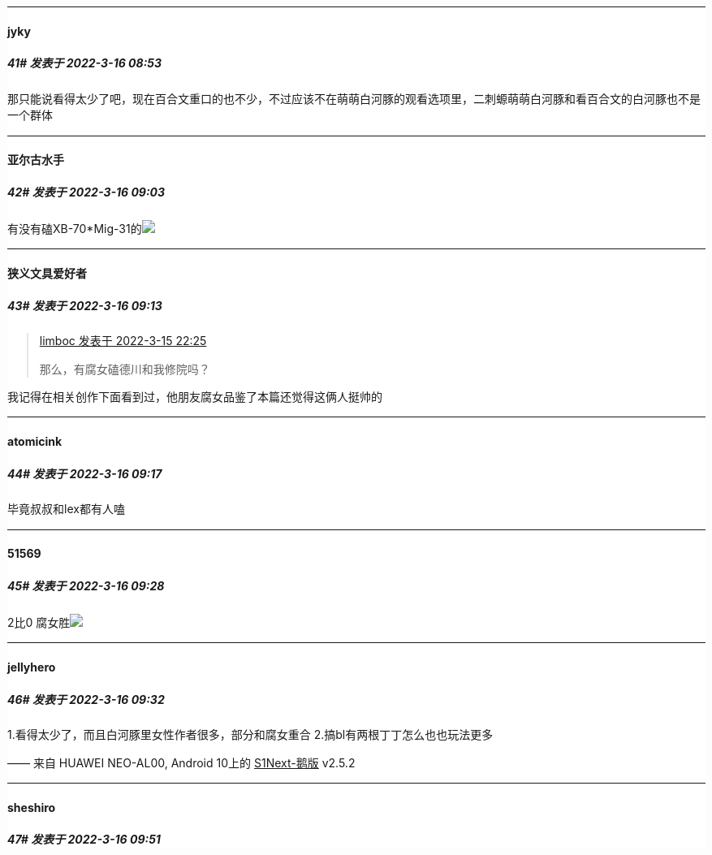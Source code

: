 *****

####  jyky  
##### 41#       发表于 2022-3-16 08:53

那只能说看得太少了吧，现在百合文重口的也不少，不过应该不在萌萌白河豚的观看选项里，二刺螈萌萌白河豚和看百合文的白河豚也不是一个群体

*****

####  亚尔古水手  
##### 42#       发表于 2022-3-16 09:03

有没有磕XB-70*Mig-31的<img src="https://static.saraba1st.com/image/smiley/face2017/062.gif" referrerpolicy="no-referrer">

*****

####  狭义文具爱好者  
##### 43#       发表于 2022-3-16 09:13

<blockquote><a href="httphttps://bbs.saraba1st.com/2b/forum.php?mod=redirect&amp;goto=findpost&amp;pid=55057904&amp;ptid=2058105" target="_blank">limboc 发表于 2022-3-15 22:25</a>

那么，有腐女磕德川和我修院吗？</blockquote>
我记得在相关创作下面看到过，他朋友腐女品鉴了本篇还觉得这俩人挺帅的

*****

####  atomicink  
##### 44#       发表于 2022-3-16 09:17

毕竟叔叔和lex都有人嗑

*****

####  51569  
##### 45#       发表于 2022-3-16 09:28

2比0 腐女胜<img src="https://static.saraba1st.com/image/smiley/face2017/044.png" referrerpolicy="no-referrer">

*****

####  jellyhero  
##### 46#       发表于 2022-3-16 09:32

1.看得太少了，而且白河豚里女性作者很多，部分和腐女重合
2.搞bl有两根丁丁怎么也也玩法更多

—— 来自 HUAWEI NEO-AL00, Android 10上的 [S1Next-鹅版](https://github.com/ykrank/S1-Next/releases) v2.5.2

*****

####  sheshiro  
##### 47#       发表于 2022-3-16 09:51
